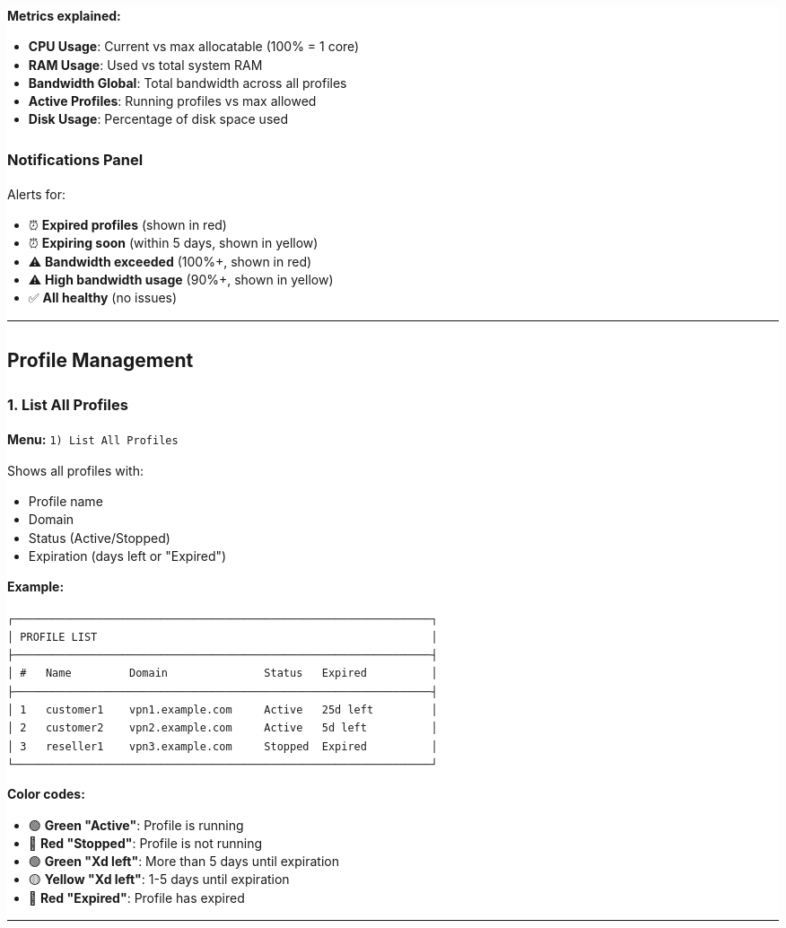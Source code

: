 **Metrics explained:**

- **CPU Usage**: Current vs max allocatable (100% = 1 core)
- **RAM Usage**: Used vs total system RAM
- **Bandwidth Global**: Total bandwidth across all profiles
- **Active Profiles**: Running profiles vs max allowed
- **Disk Usage**: Percentage of disk space used

### Notifications Panel

Alerts for:
- ⏰ **Expired profiles** (shown in red)
- ⏰ **Expiring soon** (within 5 days, shown in yellow)
- ⚠️ **Bandwidth exceeded** (100%+, shown in red)
- ⚠️ **High bandwidth usage** (90%+, shown in yellow)
- ✅ **All healthy** (no issues)

---

## Profile Management

### 1. List All Profiles

**Menu:** `1) List All Profiles`

Shows all profiles with:
- Profile name
- Domain
- Status (Active/Stopped)
- Expiration (days left or "Expired")

**Example:**

```
┌─────────────────────────────────────────────────────────────────┐
│ PROFILE LIST                                                    │
├─────────────────────────────────────────────────────────────────┤
│ #   Name         Domain               Status   Expired          │
├─────────────────────────────────────────────────────────────────┤
│ 1   customer1    vpn1.example.com     Active   25d left         │
│ 2   customer2    vpn2.example.com     Active   5d left          │
│ 3   reseller1    vpn3.example.com     Stopped  Expired          │
└─────────────────────────────────────────────────────────────────┘
```

**Color codes:**
- 🟢 **Green "Active"**: Profile is running
- 🔴 **Red "Stopped"**: Profile is not running
- 🟢 **Green "Xd left"**: More than 5 days until expiration
- 🟡 **Yellow "Xd left"**: 1-5 days until expiration
- 🔴 **Red "Expired"**: Profile has expired

---
